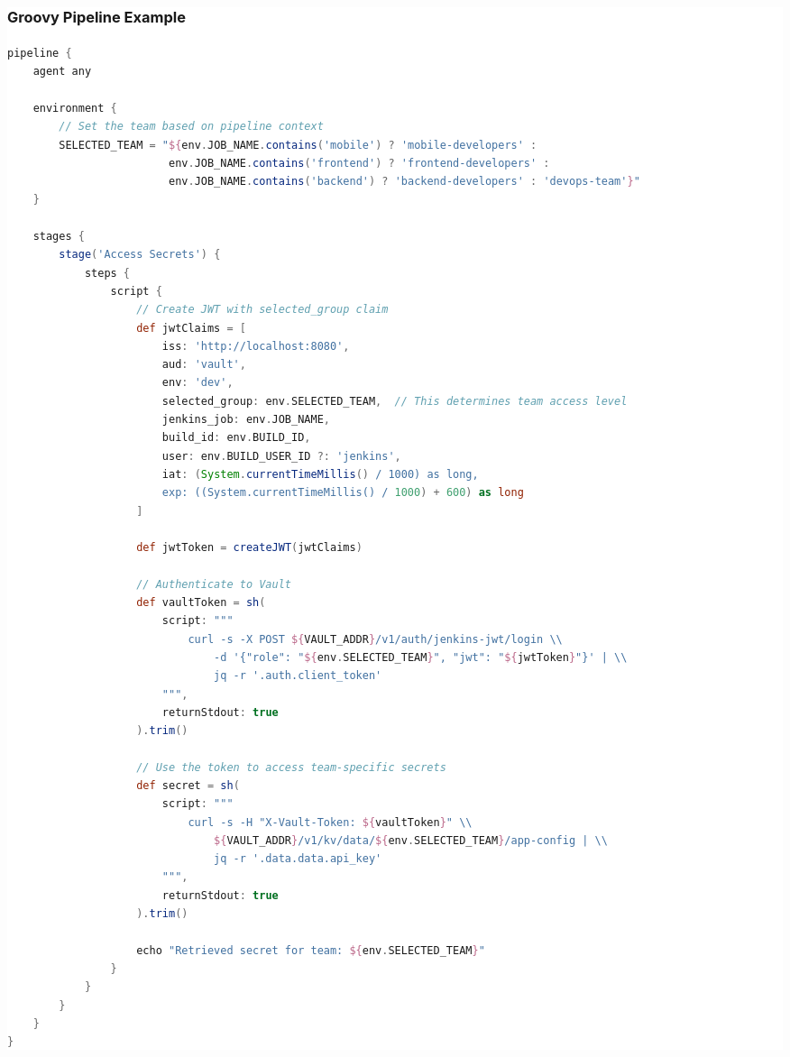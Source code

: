### Groovy Pipeline Example
```groovy
pipeline {
    agent any
    
    environment {
        // Set the team based on pipeline context
        SELECTED_TEAM = "${env.JOB_NAME.contains('mobile') ? 'mobile-developers' : 
                         env.JOB_NAME.contains('frontend') ? 'frontend-developers' : 
                         env.JOB_NAME.contains('backend') ? 'backend-developers' : 'devops-team'}"
    }
    
    stages {
        stage('Access Secrets') {
            steps {
                script {
                    // Create JWT with selected_group claim
                    def jwtClaims = [
                        iss: 'http://localhost:8080',
                        aud: 'vault',
                        env: 'dev', 
                        selected_group: env.SELECTED_TEAM,  // This determines team access level
                        jenkins_job: env.JOB_NAME,
                        build_id: env.BUILD_ID,
                        user: env.BUILD_USER_ID ?: 'jenkins',
                        iat: (System.currentTimeMillis() / 1000) as long,
                        exp: ((System.currentTimeMillis() / 1000) + 600) as long
                    ]
                    
                    def jwtToken = createJWT(jwtClaims)
                    
                    // Authenticate to Vault
                    def vaultToken = sh(
                        script: """
                            curl -s -X POST ${VAULT_ADDR}/v1/auth/jenkins-jwt/login \\
                                -d '{"role": "${env.SELECTED_TEAM}", "jwt": "${jwtToken}"}' | \\
                                jq -r '.auth.client_token'
                        """,
                        returnStdout: true
                    ).trim()
                    
                    // Use the token to access team-specific secrets
                    def secret = sh(
                        script: """
                            curl -s -H "X-Vault-Token: ${vaultToken}" \\
                                ${VAULT_ADDR}/v1/kv/data/${env.SELECTED_TEAM}/app-config | \\
                                jq -r '.data.data.api_key'
                        """,
                        returnStdout: true
                    ).trim()
                    
                    echo "Retrieved secret for team: ${env.SELECTED_TEAM}"
                }
            }
        }
    }
}
```
